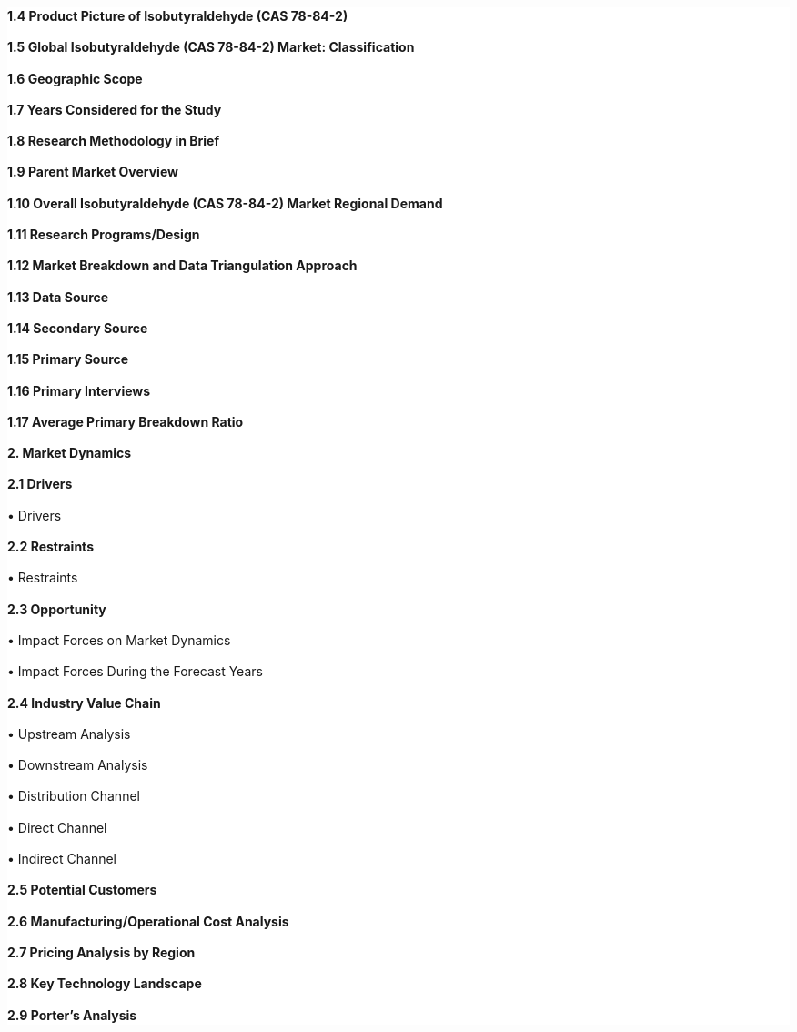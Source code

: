 <strong>1.4 Product Picture of Isobutyraldehyde (CAS 78-84-2)</strong>

<strong>1.5 Global Isobutyraldehyde (CAS 78-84-2) Market: Classification</strong>

<strong>1.6 Geographic Scope</strong>

<strong>1.7 Years Considered for the Study</strong>

<strong>1.8 Research Methodology in Brief</strong>

<strong>1.9 Parent Market Overview</strong>

<strong>1.10 Overall Isobutyraldehyde (CAS 78-84-2) Market Regional Demand</strong>

<strong>1.11 Research Programs/Design</strong>

<strong>1.12 Market Breakdown and Data Triangulation Approach</strong>

<strong>1.13 Data Source</strong>

<strong>1.14 Secondary Source</strong>

<strong>1.15 Primary Source</strong>

<strong>1.16 Primary Interviews</strong>

<strong>1.17 Average Primary Breakdown Ratio</strong>

<strong>2. Market Dynamics</strong>

<strong>2.1 Drivers</strong>

• Drivers

<strong>2.2 Restraints</strong>

• Restraints

<strong>2.3 Opportunity</strong>

• Impact Forces on Market Dynamics

• Impact Forces During the Forecast Years

<strong>2.4 Industry Value Chain</strong>

• Upstream Analysis

• Downstream Analysis

• Distribution Channel

• Direct Channel

• Indirect Channel

<strong>2.5 Potential Customers</strong>

<strong>2.6 Manufacturing/Operational Cost Analysis</strong>

<strong>2.7 Pricing Analysis by Region</strong>

<strong>2.8 Key Technology Landscape</strong>

<strong>2.9 Porter’s Analysis</strong>

